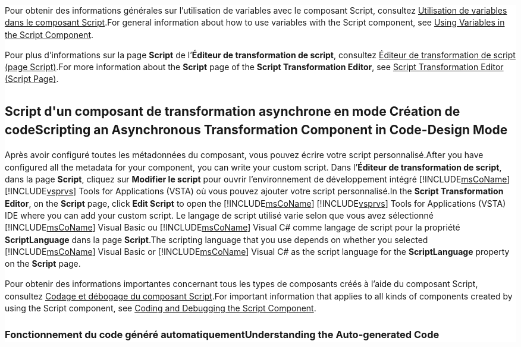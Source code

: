  <span data-ttu-id="40157-153">Pour obtenir des informations générales sur l’utilisation de variables avec le composant Script, consultez [Utilisation de variables dans le composant Script](../extending-packages-scripting/data-flow-script-component/using-variables-in-the-script-component.md).</span><span class="sxs-lookup"><span data-stu-id="40157-153">For general information about how to use variables with the Script component, see [Using Variables in the Script Component](../extending-packages-scripting/data-flow-script-component/using-variables-in-the-script-component.md).</span></span>

 <span data-ttu-id="40157-154">Pour plus d’informations sur la page **Script** de l’**Éditeur de transformation de script**, consultez [Éditeur de transformation de script &#40;page Script&#41;](../script-transformation-editor-script-page.md).</span><span class="sxs-lookup"><span data-stu-id="40157-154">For more information about the **Script** page of the **Script Transformation Editor**, see [Script Transformation Editor &#40;Script Page&#41;](../script-transformation-editor-script-page.md).</span></span>

## <a name="scripting-an-asynchronous-transformation-component-in-code-design-mode"></a><span data-ttu-id="40157-155">Script d'un composant de transformation asynchrone en mode Création de code</span><span class="sxs-lookup"><span data-stu-id="40157-155">Scripting an Asynchronous Transformation Component in Code-Design Mode</span></span>
 <span data-ttu-id="40157-156">Après avoir configuré toutes les métadonnées du composant, vous pouvez écrire votre script personnalisé.</span><span class="sxs-lookup"><span data-stu-id="40157-156">After you have configured all the metadata for your component, you can write your custom script.</span></span> <span data-ttu-id="40157-157">Dans l’**Éditeur de transformation de script**, dans la page **Script**, cliquez sur **Modifier le script** pour ouvrir l’environnement de développement intégré [!INCLUDE[msCoName](../../includes/msconame-md.md)] [!INCLUDE[vsprvs](../../includes/vsprvs-md.md)] Tools for Applications (VSTA) où vous pouvez ajouter votre script personnalisé.</span><span class="sxs-lookup"><span data-stu-id="40157-157">In the **Script Transformation Editor**, on the **Script** page, click **Edit Script** to open the [!INCLUDE[msCoName](../../includes/msconame-md.md)] [!INCLUDE[vsprvs](../../includes/vsprvs-md.md)] Tools for Applications (VSTA) IDE where you can add your custom script.</span></span> <span data-ttu-id="40157-158">Le langage de script utilisé varie selon que vous avez sélectionné [!INCLUDE[msCoName](../../includes/msconame-md.md)] Visual Basic ou [!INCLUDE[msCoName](../../includes/msconame-md.md)] Visual C# comme langage de script pour la propriété **ScriptLanguage** dans la page **Script**.</span><span class="sxs-lookup"><span data-stu-id="40157-158">The scripting language that you use depends on whether you selected [!INCLUDE[msCoName](../../includes/msconame-md.md)] Visual Basic or [!INCLUDE[msCoName](../../includes/msconame-md.md)] Visual C# as the script language for the **ScriptLanguage** property on the **Script** page.</span></span>

 <span data-ttu-id="40157-159">Pour obtenir des informations importantes concernant tous les types de composants créés à l’aide du composant Script, consultez [Codage et débogage du composant Script](../extending-packages-scripting/data-flow-script-component/coding-and-debugging-the-script-component.md).</span><span class="sxs-lookup"><span data-stu-id="40157-159">For important information that applies to all kinds of components created by using the Script component, see [Coding and Debugging the Script Component](../extending-packages-scripting/data-flow-script-component/coding-and-debugging-the-script-component.md).</span></span>

### <a name="understanding-the-auto-generated-code"></a><span data-ttu-id="40157-160">Fonctionnement du code généré automatiquement</span><span class="sxs-lookup"><span data-stu-id="40157-160">Understanding the Auto-generated Code</span></span>